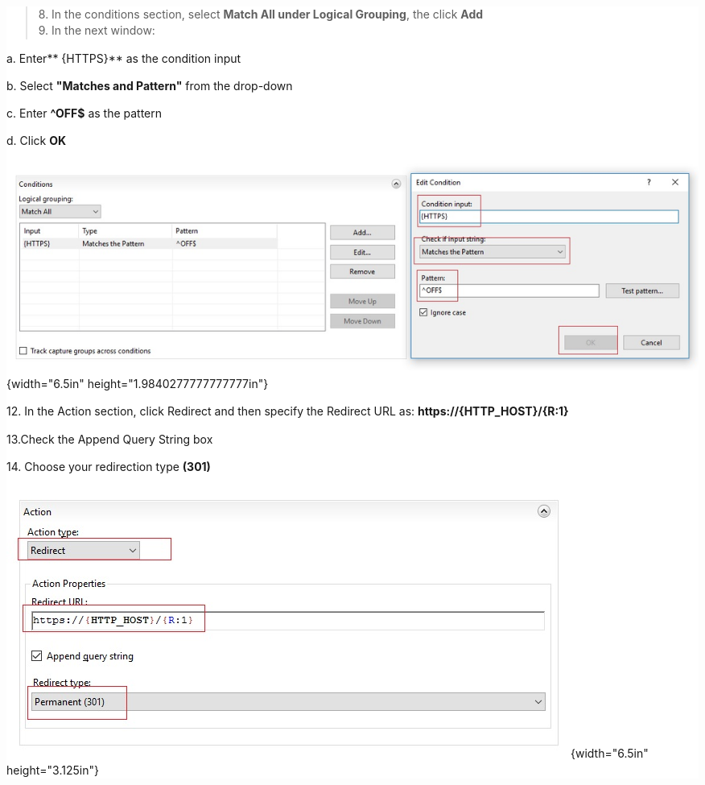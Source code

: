 > 8\. In the conditions section, select **Match All under Logical
> Grouping**, the click **Add**\
> 9. In the next window: 

a.  Enter** {HTTPS}** as the condition input

b.  Select **"Matches and Pattern"** from the drop-down

c.  Enter **\^OFF\$** as the pattern

d.  Click **OK**

![iis-edit-condition-window](docusaurus/docs/tutorial-basics/media/media/image13.jpeg){width="6.5in"
height="1.9840277777777777in"}

12\. In the Action section, click Redirect and then specify the Redirect
URL as: **https://{HTTP\_HOST}/{R:1}**

13.Check the Append Query String box

14\. Choose your redirection type **(301)**

![iis-action-window](docusaurus/docs/tutorial-basics/media/media/image14.jpeg){width="6.5in"
height="3.125in"}
